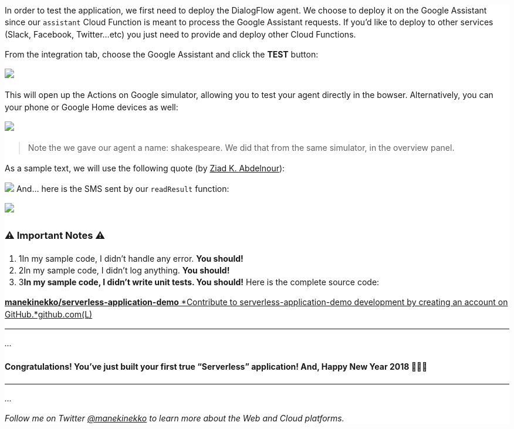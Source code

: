 In order to test the application, we first need to deploy the DialogFlow agent. We choose to deploy it on the Google Assistant since our `assistant` Cloud Function is meant to process the Google Assistant requests. If you’d like to deploy to other services (Slack, Facebook, Twitter…etc) you just need to provide and deploy other Cloud Functions.

From the integration tab, choose the Google Assistant and click the **TEST** button:

![](../_resources/d0f3dbadf8d3ac10f637d33e1d6d85ea.png)

This will open up the Actions on Google simulator, allowing you to test your agent directly in the bowser. Alternatively, you can your phone or Google Home devices as well:

![](../_resources/06d9bfd7f29289fba17420ceeeb78ea7.png)

> Note the we gave our agent a name: shakespeare. We did that from the same simulator, in the overview panel.

As a sample text, we will use the following quote (by [Ziad K. Abdelnour](https://twitter.com/blackhawkinc)):

![](:/df17fc9546dfc96e6a54423d49eba9a1)
And… here is the SMS sent by our `readResult` function:

![](../_resources/7ba3c910d8730009973865865490cdf1.png)

### ⚠️ Important Notes ⚠️

1. 1In my sample code, I didn’t handle any error. **You should!**
2. 2In my sample code, I didn’t log anything. **You should!**
3. 3**In my sample code, I didn’t write unit tests. You should!**
Here is the complete source code:

[**manekinekko/serverless-application-demo** *Contribute to serverless-application-demo development by creating an account on GitHub.*github.com](https://github.com/manekinekko/serverless-application-demo)[(L)](https://github.com/manekinekko/serverless-application-demo)

* * *

*...*

#### Congratulations! You’ve just built your first true “Serverless” application! And, Happy New Year 2018 🎉✨🎁

* * *

*...*

*Follow me on Twitter *[*@manekinekko*](https://twitter.com/manekinekko)* to learn more about the Web and Cloud platforms.*